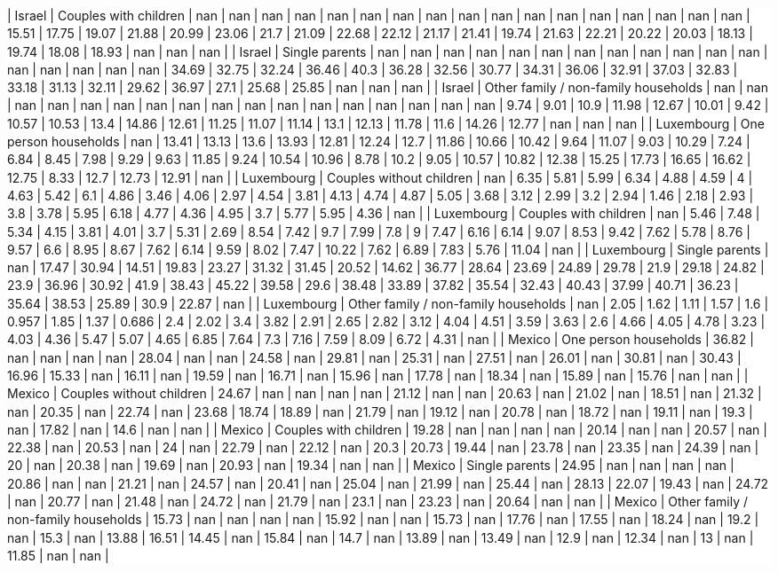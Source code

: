 | Israel         | Couples with children                | nan    | nan    | nan    | nan    | nan    | nan    | nan     | nan    | nan    | nan     | nan    | nan    | nan    | nan    | nan    | nan    | nan     |  15.51 |  17.75 |  19.07 |  21.88 |  20.99 |  23.06 |  21.7  |  21.09 |  22.68 |  22.12 |  21.17 |  21.41 |  19.74 |  21.63 |  22.21 |  20.22 |  20.03 |  18.13 |  19.74 |  18.08 |  18.93 | nan    | nan    |    nan |
| Israel         | Single parents                       | nan    | nan    | nan    | nan    | nan    | nan    | nan     | nan    | nan    | nan     | nan    | nan    | nan    | nan    | nan    | nan    | nan     |  34.69 |  32.75 |  32.24 |  36.46 |  40.3  |  36.28 |  32.56 |  30.77 |  34.31 |  36.06 |  32.91 |  37.03 |  32.83 |  33.18 |  31.13 |  32.11 |  29.62 |  36.97 |  27.1  |  25.68 |  25.85 | nan    | nan    |    nan |
| Israel         | Other family / non-family households | nan    | nan    | nan    | nan    | nan    | nan    | nan     | nan    | nan    | nan     | nan    | nan    | nan    | nan    | nan    | nan    | nan     |   9.74 |   9.01 |  10.9  |  11.98 |  12.67 |  10.01 |   9.42 |  10.57 |  10.53 |  13.4  |  14.86 |  12.61 |  11.25 |  11.07 |  11.14 |  13.1  |  12.13 |  11.78 |  11.6  |  14.26 |  12.77 | nan    | nan    |    nan |
| Luxembourg     | One person households                | nan    |  13.41 |  13.13 |  13.6  |  13.93 |  12.81 |  12.24  |  12.7  |  11.86 |  10.66  |  10.42 |   9.64 |  11.07 |   9.03 |  10.29 |   7.24 |   6.84  |   8.45 |   7.98 |   9.29 |   9.63 |  11.85 |   9.24 |  10.54 |  10.96 |   8.78 |  10.2  |   9.05 |  10.57 |  10.82 |  12.38 |  15.25 |  17.73 |  16.65 |  16.62 |  12.75 |   8.33 |  12.7  |  12.73 |  12.91 |    nan |
| Luxembourg     | Couples without children             | nan    |   6.35 |   5.81 |   5.99 |   6.34 |   4.88 |   4.59  |   4    |   4.63 |   5.42  |   6.1  |   4.86 |   3.46 |   4.06 |   2.97 |   4.54 |   3.81  |   4.13 |   4.74 |   4.87 |   5.05 |   3.68 |   3.12 |   2.99 |   3.2  |   2.94 |   1.46 |   2.18 |   2.93 |   3.8  |   3.78 |   5.95 |   6.18 |   4.77 |   4.36 |   4.95 |   3.7  |   5.77 |   5.95 |   4.36 |    nan |
| Luxembourg     | Couples with children                | nan    |   5.46 |   7.48 |   5.34 |   4.15 |   3.81 |   4.01  |   3.7  |   5.31 |   2.69  |   8.54 |   7.42 |   9.7  |   7.99 |   7.8  |   9    |   7.47  |   6.16 |   6.14 |   9.07 |   8.53 |   9.42 |   7.62 |   5.78 |   8.76 |   9.57 |   6.6  |   8.95 |   8.67 |   7.62 |   6.14 |   9.59 |   8.02 |   7.47 |  10.22 |   7.62 |   6.89 |   7.83 |   5.76 |  11.04 |    nan |
| Luxembourg     | Single parents                       | nan    |  17.47 |  30.94 |  14.51 |  19.83 |  23.27 |  31.32  |  31.45 |  20.52 |  14.62  |  36.77 |  28.64 |  23.69 |  24.89 |  29.78 |  21.9  |  29.18  |  24.82 |  23.9  |  36.96 |  30.92 |  41.9  |  38.43 |  45.22 |  39.58 |  29.6  |  38.48 |  33.89 |  37.82 |  35.54 |  32.43 |  40.43 |  37.99 |  40.71 |  36.23 |  35.64 |  38.53 |  25.89 |  30.9  |  22.87 |    nan |
| Luxembourg     | Other family / non-family households | nan    |   2.05 |   1.62 |   1.11 |   1.57 |   1.6  |   0.957 |   1.85 |   1.37 |   0.686 |   2.4  |   2.02 |   3.4  |   3.82 |   2.91 |   2.65 |   2.82  |   3.12 |   4.04 |   4.51 |   3.59 |   3.63 |   2.6  |   4.66 |   4.05 |   4.78 |   3.23 |   4.03 |   4.36 |   5.47 |   5.07 |   4.65 |   6.85 |   7.64 |   7.3  |   7.16 |   7.59 |   8.09 |   6.72 |   4.31 |    nan |
| Mexico         | One person households                |  36.82 | nan    | nan    | nan    | nan    |  28.04 | nan     | nan    |  24.58 | nan     |  29.81 | nan    |  25.31 | nan    |  27.51 | nan    |  26.01  | nan    |  30.81 | nan    |  30.43 |  16.96 |  15.33 | nan    |  16.11 | nan    |  19.59 | nan    |  16.71 | nan    |  15.96 | nan    |  17.78 | nan    |  18.34 | nan    |  15.89 | nan    |  15.76 | nan    |    nan |
| Mexico         | Couples without children             |  24.67 | nan    | nan    | nan    | nan    |  21.12 | nan     | nan    |  20.63 | nan     |  21.02 | nan    |  18.51 | nan    |  21.32 | nan    |  20.35  | nan    |  22.74 | nan    |  23.68 |  18.74 |  18.89 | nan    |  21.79 | nan    |  19.12 | nan    |  20.78 | nan    |  18.72 | nan    |  19.11 | nan    |  19.3  | nan    |  17.82 | nan    |  14.6  | nan    |    nan |
| Mexico         | Couples with children                |  19.28 | nan    | nan    | nan    | nan    |  20.14 | nan     | nan    |  20.57 | nan     |  22.38 | nan    |  20.53 | nan    |  24    | nan    |  22.79  | nan    |  22.12 | nan    |  20.3  |  20.73 |  19.44 | nan    |  23.78 | nan    |  23.35 | nan    |  24.39 | nan    |  20    | nan    |  20.38 | nan    |  19.69 | nan    |  20.93 | nan    |  19.34 | nan    |    nan |
| Mexico         | Single parents                       |  24.95 | nan    | nan    | nan    | nan    |  20.86 | nan     | nan    |  21.21 | nan     |  24.57 | nan    |  20.41 | nan    |  25.04 | nan    |  21.99  | nan    |  25.44 | nan    |  28.13 |  22.07 |  19.43 | nan    |  24.72 | nan    |  20.77 | nan    |  21.48 | nan    |  24.72 | nan    |  21.79 | nan    |  23.1  | nan    |  23.23 | nan    |  20.64 | nan    |    nan |
| Mexico         | Other family / non-family households |  15.73 | nan    | nan    | nan    | nan    |  15.92 | nan     | nan    |  15.73 | nan     |  17.76 | nan    |  17.55 | nan    |  18.24 | nan    |  19.2   | nan    |  15.3  | nan    |  13.88 |  16.51 |  14.45 | nan    |  15.84 | nan    |  14.7  | nan    |  13.89 | nan    |  13.49 | nan    |  12.9  | nan    |  12.34 | nan    |  13    | nan    |  11.85 | nan    |    nan |